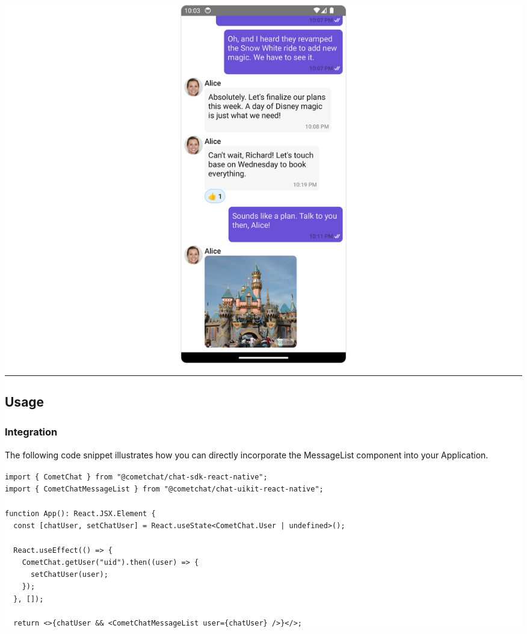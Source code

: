 </TabItem>

<TabItem value="android" label="Android">

![](../../assets/android/message_list_overview_cometchat_screens.png)

</TabItem>

</Tabs>

---

## Usage

### Integration

The following code snippet illustrates how you can directly incorporate the MessageList component into your Application.

<Tabs>
<TabItem value="ts" label="App.tsx">

```tsx
import { CometChat } from "@cometchat/chat-sdk-react-native";
import { CometChatMessageList } from "@cometchat/chat-uikit-react-native";

function App(): React.JSX.Element {
  const [chatUser, setChatUser] = React.useState<CometChat.User | undefined>();

  React.useEffect(() => {
    CometChat.getUser("uid").then((user) => {
      setChatUser(user);
    });
  }, []);

  return <>{chatUser && <CometChatMessageList user={chatUser} />}</>;
```